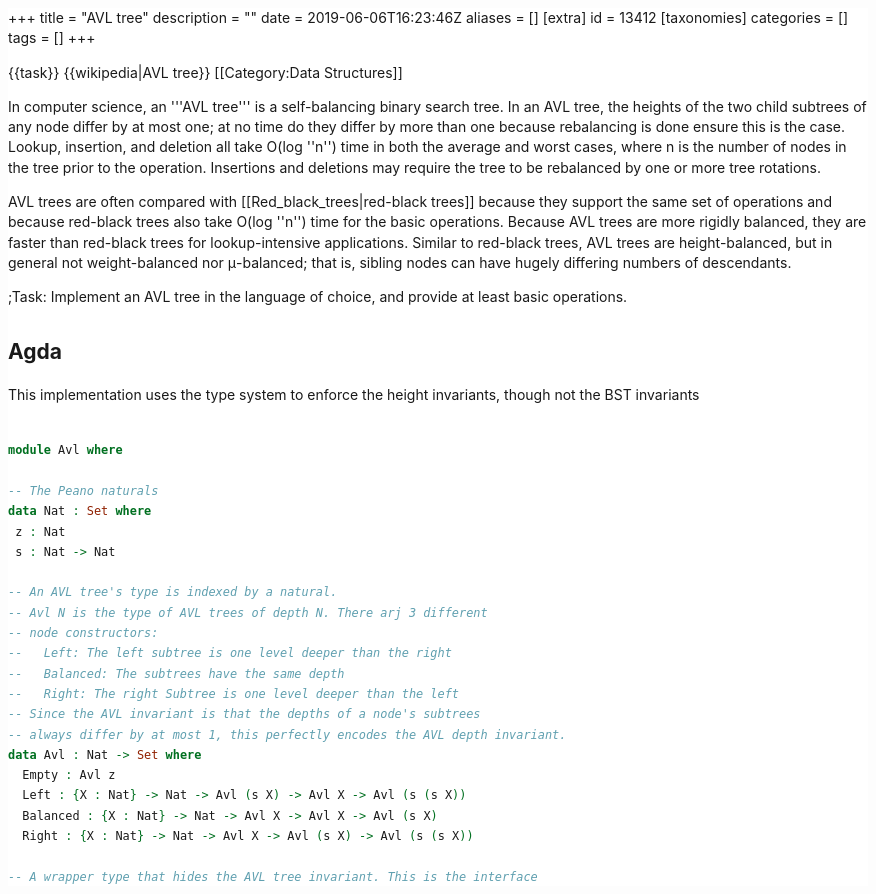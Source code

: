 +++
title = "AVL tree"
description = ""
date = 2019-06-06T16:23:46Z
aliases = []
[extra]
id = 13412
[taxonomies]
categories = []
tags = []
+++

{{task}}
{{wikipedia|AVL tree}}
[[Category:Data Structures]]



In computer science, an '''AVL tree''' is a self-balancing binary search tree. In an AVL tree, the heights of the two child subtrees of any node differ by at most one; at no time do they differ by more than one because rebalancing is done ensure this is the case. Lookup, insertion, and deletion all take O(log ''n'') time in both the average and worst cases, where n is the number of nodes in the tree prior to the operation. Insertions and deletions may require the tree to be rebalanced by one or more tree rotations.

AVL trees are often compared with [[Red_black_trees|red-black trees]] because they support the same set of operations and because red-black trees also take O(log ''n'') time for the basic operations.  Because AVL trees are more rigidly balanced, they are faster than red-black trees for lookup-intensive applications. Similar to red-black trees, AVL trees are height-balanced, but in general not weight-balanced nor μ-balanced; that is, sibling nodes can have hugely differing numbers of descendants.


;Task:
Implement an AVL tree in the language of choice, and provide at least basic operations.





## Agda

This implementation uses the type system to enforce the height invariants, though not the BST invariants

```agda

module Avl where

-- The Peano naturals
data Nat : Set where
 z : Nat
 s : Nat -> Nat

-- An AVL tree's type is indexed by a natural.
-- Avl N is the type of AVL trees of depth N. There arj 3 different
-- node constructors:
--   Left: The left subtree is one level deeper than the right
--   Balanced: The subtrees have the same depth
--   Right: The right Subtree is one level deeper than the left
-- Since the AVL invariant is that the depths of a node's subtrees
-- always differ by at most 1, this perfectly encodes the AVL depth invariant.
data Avl : Nat -> Set where
  Empty : Avl z
  Left : {X : Nat} -> Nat -> Avl (s X) -> Avl X -> Avl (s (s X))
  Balanced : {X : Nat} -> Nat -> Avl X -> Avl X -> Avl (s X)
  Right : {X : Nat} -> Nat -> Avl X -> Avl (s X) -> Avl (s (s X))

-- A wrapper type that hides the AVL tree invariant. This is the interface
```